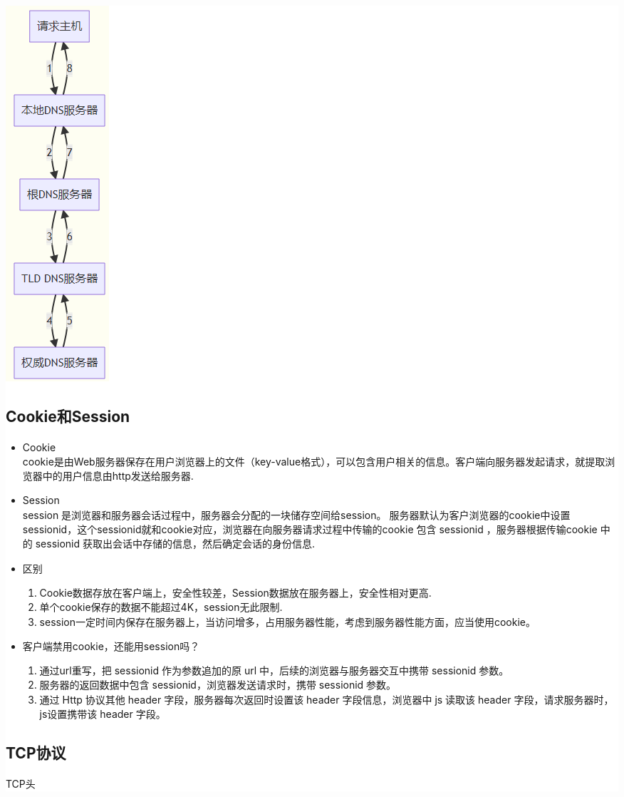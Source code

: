 ![1](img/11.png)

## Cookie和Session
+ Cookie   
cookie是由Web服务器保存在用户浏览器上的文件（key-value格式），可以包含用户相关的信息。客户端向服务器发起请求，就提取浏览器中的用户信息由http发送给服务器.
+ Session  
session 是浏览器和服务器会话过程中，服务器会分配的一块储存空间给session。
服务器默认为客户浏览器的cookie中设置 sessionid，这个sessionid就和cookie对应，浏览器在向服务器请求过程中传输的cookie 包含 sessionid ，服务器根据传输cookie 中的 sessionid 获取出会话中存储的信息，然后确定会话的身份信息.  

+ 区别
  1. Cookie数据存放在客户端上，安全性较差，Session数据放在服务器上，安全性相对更高.  
  2. 单个cookie保存的数据不能超过4K，session无此限制.  
  3. session一定时间内保存在服务器上，当访问增多，占用服务器性能，考虑到服务器性能方面，应当使用cookie。  

+ 客户端禁用cookie，还能用session吗？
  1. 通过url重写，把 sessionid 作为参数追加的原 url 中，后续的浏览器与服务器交互中携带 sessionid 参数。
  2. 服务器的返回数据中包含 sessionid，浏览器发送请求时，携带 sessionid 参数。
  3. 通过 Http 协议其他 header 字段，服务器每次返回时设置该 header 字段信息，浏览器中 js 读取该 header 字段，请求服务器时，js设置携带该 header 字段。



## TCP协议
TCP头